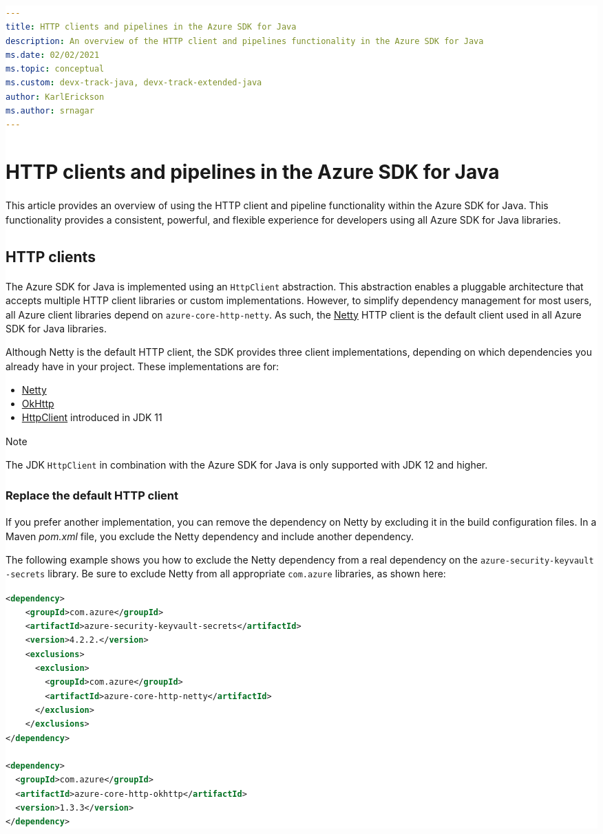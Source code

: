 ```yaml
---
title: HTTP clients and pipelines in the Azure SDK for Java
description: An overview of the HTTP client and pipelines functionality in the Azure SDK for Java
ms.date: 02/02/2021
ms.topic: conceptual
ms.custom: devx-track-java, devx-track-extended-java
author: KarlErickson
ms.author: srnagar
---
```


# HTTP clients and pipelines in the Azure SDK for Java

This article provides an overview of using the HTTP client and pipeline functionality within the Azure SDK for Java. This functionality provides a consistent, powerful, and flexible experience for developers using all Azure SDK for Java libraries.

## HTTP clients

The Azure SDK for Java is implemented using an `HttpClient` abstraction. This abstraction enables a pluggable architecture that accepts multiple HTTP client libraries or custom implementations. However, to simplify dependency management for most users, all Azure client libraries depend on `azure-core-http-netty`. As such, the [Netty](https://netty.io) HTTP client is the default client used in all Azure SDK for Java libraries.

Although Netty is the default HTTP client, the SDK provides three client implementations, depending on which dependencies you already have in your project. These implementations are for:

* [Netty](https://netty.io)
* [OkHttp](https://square.github.io/okhttp/)
* [HttpClient](https://openjdk.java.net/groups/net/httpclient/intro.html) introduced in JDK 11

> [!NOTE]
> The JDK `HttpClient` in combination with the Azure SDK for Java is only supported with JDK 12 and higher.

### Replace the default HTTP client

If you prefer another implementation, you can remove the dependency on Netty by excluding it in the build configuration files. In a Maven *pom.xml* file, you exclude the Netty dependency and include another dependency.

The following example shows you how to exclude the Netty dependency from a real dependency on the `azure-security-keyvault-secrets` library. Be sure to exclude Netty from all appropriate `com.azure` libraries, as shown here:

```xml
<dependency>
    <groupId>com.azure</groupId>
    <artifactId>azure-security-keyvault-secrets</artifactId>
    <version>4.2.2.</version>
    <exclusions>
      <exclusion>
        <groupId>com.azure</groupId>
        <artifactId>azure-core-http-netty</artifactId>
      </exclusion>
    </exclusions>
</dependency>

<dependency>
  <groupId>com.azure</groupId>
  <artifactId>azure-core-http-okhttp</artifactId>
  <version>1.3.3</version>
</dependency>
```

[add_headers_from_context_policy]: https://learn.microsoft.com/java/api/com.azure.core.http.policy.addheadersfromcontextpolicy